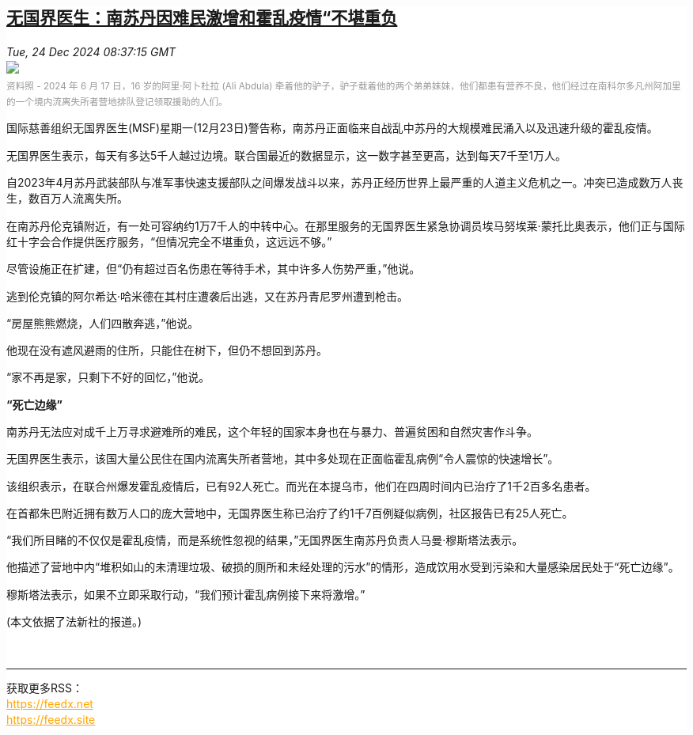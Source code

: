 
[无国界医生：南苏丹因难民激增和霍乱疫情“不堪重负](https://www.voachinese.com/a/msf-south-sudan-overwhelmed-by-refugee-influx-and-cholera-outbreaks-20241224/7912178.html)
------

<div><i>Tue, 24 Dec 2024 08:37:15 GMT</i></div><img src="https://images.weserv.nl?url=gdb.voanews.com/68a0b311-c6c1-4b7d-bf1d-6d06943deec2_r1_s_w900.jpg" width="100%"><div><small style="color: #999;">资料照 - 2024 年 6 月 17 日，16 岁的阿里·阿卜杜拉 (Ali Abdula) 牵着他的驴子，驴子载着他的两个弟弟妹妹，他们都患有营养不良，他们经过在南科尔多凡州阿加里的一个境内流离失所者营地排队登记领取援助的人们。</small></div><p>国际慈善组织无国界医生(MSF)星期一(12月23日)警告称，南苏丹正面临来自战乱中苏丹的大规模难民涌入以及迅速升级的霍乱疫情。 </p><p>无国界医生表示，每天有多达5千人越过边境。联合国最近的数据显示，这一数字甚至更高，达到每天7千至1万人。 </p><p>自2023年4月苏丹武装部队与准军事快速支援部队之间爆发战斗以来，苏丹正经历世界上最严重的人道主义危机之一。冲突已造成数万人丧生，数百万人流离失所。 </p><p>在南苏丹伦克镇附近，有一处可容纳约1万7千人的中转中心。在那里服务的无国界医生紧急协调员埃马努埃莱·蒙托比奥表示，他们正与国际红十字会合作提供医疗服务，“但情况完全不堪重负，这远远不够。” </p><p>尽管设施正在扩建，但“仍有超过百名伤患在等待手术，其中许多人伤势严重，”他说。 </p><p>逃到伦克镇的阿尔希达·哈米德在其村庄遭袭后出逃，又在苏丹青尼罗州遭到枪击。 </p><p>“房屋熊熊燃烧，人们四散奔逃，”他说。 </p><p>他现在没有遮风避雨的住所，只能住在树下，但仍不想回到苏丹。 </p><p>“家不再是家，只剩下不好的回忆，”他说。 </p><p><strong>“死亡边缘”</strong> </p><p>南苏丹无法应对成千上万寻求避难所的难民，这个年轻的国家本身也在与暴力、普遍贫困和自然灾害作斗争。 </p><p>无国界医生表示，该国大量公民住在国内流离失所者营地，其中多处现在正面临霍乱病例“令人震惊的快速增长”。 </p><p>该组织表示，在联合州爆发霍乱疫情后，已有92人死亡。而光在本提乌市，他们在四周时间内已治疗了1千2百多名患者。 </p><p>在首都朱巴附近拥有数万人口的庞大营地中，无国界医生称已治疗了约1千7百例疑似病例，社区报告已有25人死亡。 </p><p>“我们所目睹的不仅仅是霍乱疫情，而是系统性忽视的结果，”无国界医生南苏丹负责人马曼·穆斯塔法表示。 </p><p>他描述了营地中内“堆积如山的未清理垃圾、破损的厕所和未经处理的污水”的情形，造成饮用水受到污染和大量感染居民处于“死亡边缘”。 </p><p>穆斯塔法表示，如果不立即采取行动，“我们预计霍乱病例接下来将激增。” </p><p>(本文依据了法新社的报道。) </p><br><hr><div>获取更多RSS：<br><a href="https://feedx.net" style="color:orange" target="_blank">https://feedx.net</a> <br><a href="https://feedx.site" style="color:orange" target="_blank">https://feedx.site</a><br></div>
